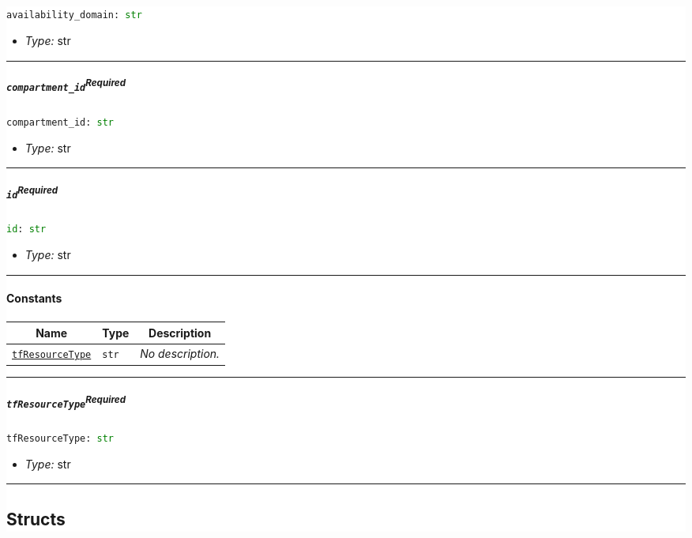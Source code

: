 ```python
availability_domain: str
```

- *Type:* str

---

##### `compartment_id`<sup>Required</sup> <a name="compartment_id" id="rhizo-co-terraform-provider-oci.dataOciContainerInstancesContainerInstanceShape.DataOciContainerInstancesContainerInstanceShape.property.compartmentId"></a>

```python
compartment_id: str
```

- *Type:* str

---

##### `id`<sup>Required</sup> <a name="id" id="rhizo-co-terraform-provider-oci.dataOciContainerInstancesContainerInstanceShape.DataOciContainerInstancesContainerInstanceShape.property.id"></a>

```python
id: str
```

- *Type:* str

---

#### Constants <a name="Constants" id="Constants"></a>

| **Name** | **Type** | **Description** |
| --- | --- | --- |
| <code><a href="#rhizo-co-terraform-provider-oci.dataOciContainerInstancesContainerInstanceShape.DataOciContainerInstancesContainerInstanceShape.property.tfResourceType">tfResourceType</a></code> | <code>str</code> | *No description.* |

---

##### `tfResourceType`<sup>Required</sup> <a name="tfResourceType" id="rhizo-co-terraform-provider-oci.dataOciContainerInstancesContainerInstanceShape.DataOciContainerInstancesContainerInstanceShape.property.tfResourceType"></a>

```python
tfResourceType: str
```

- *Type:* str

---

## Structs <a name="Structs" id="Structs"></a>
